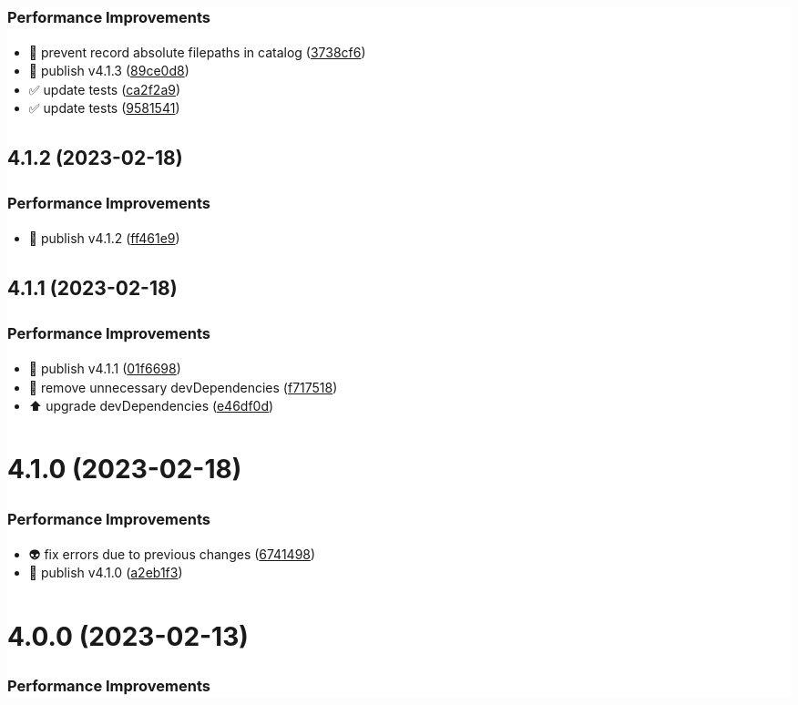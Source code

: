 ### Performance Improvements

* 🎨 prevent record absolute filepaths in catalog ([3738cf6](https://github.com/guanghechen/node-scaffolds/commit/3738cf6c4d93abf08c89556ef0ddce144100e7c0))
* 🔖 publish v4.1.3 ([89ce0d8](https://github.com/guanghechen/node-scaffolds/commit/89ce0d84e973cc87444db249ea6a6eeb6572a524))
* ✅ update tests ([ca2f2a9](https://github.com/guanghechen/node-scaffolds/commit/ca2f2a9b7f3abdbc0e39e9f1f9ef6595eb5422a1))
* ✅ update tests ([9581541](https://github.com/guanghechen/node-scaffolds/commit/95815413d1c41301d03d8717281aa2b2b49f0c6f))



## 4.1.2 (2023-02-18)


### Performance Improvements

* 🔖 publish v4.1.2 ([ff461e9](https://github.com/guanghechen/node-scaffolds/commit/ff461e94432c8baa395c4d82af81f53448ff5084))



## 4.1.1 (2023-02-18)


### Performance Improvements

* 🔖 publish v4.1.1 ([01f6698](https://github.com/guanghechen/node-scaffolds/commit/01f6698a7456bddbfe1c62df41d500e83a68de0d))
* 🔧 remove unnecessary devDependencies ([f717518](https://github.com/guanghechen/node-scaffolds/commit/f71751803558970cccde05f96bff63436db8e2aa))
* ⬆️ upgrade devDependencies ([e46df0d](https://github.com/guanghechen/node-scaffolds/commit/e46df0def851adee643918b6626f1f867eb729e4))



# 4.1.0 (2023-02-18)


### Performance Improvements

* :alien:  fix errors due to previous changes ([6741498](https://github.com/guanghechen/node-scaffolds/commit/674149805f89fa0166c7665c2f9a6bb24b19fb32))
* 🔖 publish v4.1.0 ([a2eb1f3](https://github.com/guanghechen/node-scaffolds/commit/a2eb1f37d4646e3e612f3b407a6cf078daf436a6))



# 4.0.0 (2023-02-13)


### Performance Improvements
